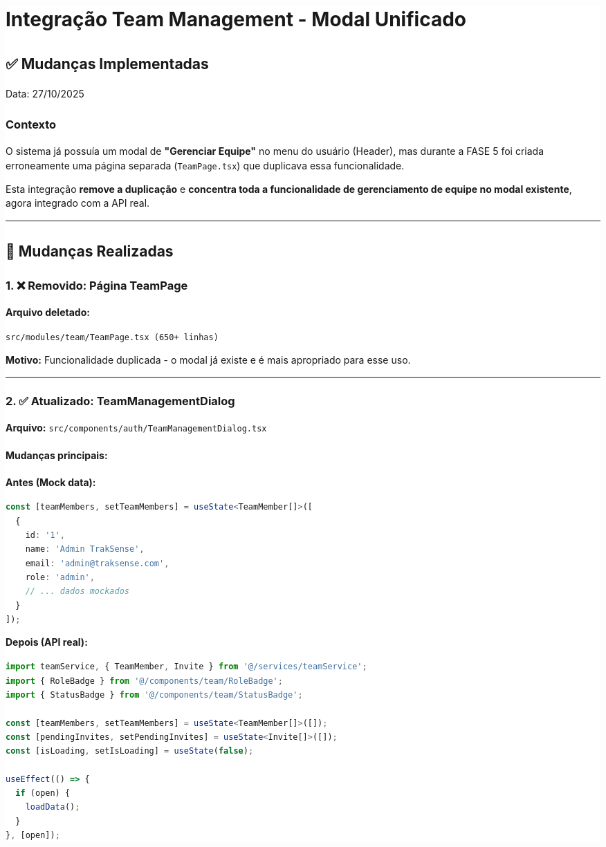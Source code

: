# Integração Team Management - Modal Unificado

## ✅ Mudanças Implementadas

Data: 27/10/2025

### Contexto

O sistema já possuía um modal de **"Gerenciar Equipe"** no menu do usuário (Header), mas durante a FASE 5 foi criada erroneamente uma página separada (`TeamPage.tsx`) que duplicava essa funcionalidade. 

Esta integração **remove a duplicação** e **concentra toda a funcionalidade de gerenciamento de equipe no modal existente**, agora integrado com a API real.

---

## 🔄 Mudanças Realizadas

### 1. ❌ Removido: Página TeamPage

**Arquivo deletado:**
```
src/modules/team/TeamPage.tsx (650+ linhas)
```

**Motivo:** Funcionalidade duplicada - o modal já existe e é mais apropriado para esse uso.

---

### 2. ✅ Atualizado: TeamManagementDialog

**Arquivo:** `src/components/auth/TeamManagementDialog.tsx`

#### Mudanças principais:

**Antes (Mock data):**
```typescript
const [teamMembers, setTeamMembers] = useState<TeamMember[]>([
  {
    id: '1',
    name: 'Admin TrakSense',
    email: 'admin@traksense.com',
    role: 'admin',
    // ... dados mockados
  }
]);
```

**Depois (API real):**
```typescript
import teamService, { TeamMember, Invite } from '@/services/teamService';
import { RoleBadge } from '@/components/team/RoleBadge';
import { StatusBadge } from '@/components/team/StatusBadge';

const [teamMembers, setTeamMembers] = useState<TeamMember[]>([]);
const [pendingInvites, setPendingInvites] = useState<Invite[]>([]);
const [isLoading, setIsLoading] = useState(false);

useEffect(() => {
  if (open) {
    loadData();
  }
}, [open]);

```